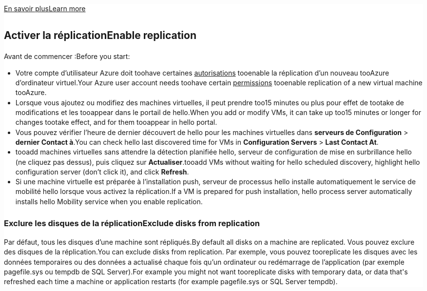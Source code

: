 [<span data-ttu-id="85dee-282">En savoir plus</span><span class="sxs-lookup"><span data-stu-id="85dee-282">Learn more</span></span>](site-recovery-vmware-to-azure-install-mob-svc.md)


## <a name="enable-replication"></a><span data-ttu-id="85dee-283">Activer la réplication</span><span class="sxs-lookup"><span data-stu-id="85dee-283">Enable replication</span></span>

<span data-ttu-id="85dee-284">Avant de commencer :</span><span class="sxs-lookup"><span data-stu-id="85dee-284">Before you start:</span></span>

- <span data-ttu-id="85dee-285">Votre compte d’utilisateur Azure doit toohave certaines [autorisations](site-recovery-role-based-linked-access-control.md#permissions-required-to-enable-replication-for-new-virtual-machines) tooenable la réplication d’un nouveau tooAzure d’ordinateur virtuel.</span><span class="sxs-lookup"><span data-stu-id="85dee-285">Your Azure user account needs toohave certain [permissions](site-recovery-role-based-linked-access-control.md#permissions-required-to-enable-replication-for-new-virtual-machines) tooenable replication of a new virtual machine tooAzure.</span></span>
- <span data-ttu-id="85dee-286">Lorsque vous ajoutez ou modifiez des machines virtuelles, il peut prendre too15 minutes ou plus pour effet de tootake de modifications et les tooappear dans le portail de hello.</span><span class="sxs-lookup"><span data-stu-id="85dee-286">When you add or modify VMs, it can take up too15 minutes or longer for changes tootake effect, and for them tooappear in hello portal.</span></span>
- <span data-ttu-id="85dee-287">Vous pouvez vérifier l’heure de dernier découvert de hello pour les machines virtuelles dans **serveurs de Configuration** > **dernier Contact à**.</span><span class="sxs-lookup"><span data-stu-id="85dee-287">You can check hello last discovered time for VMs in **Configuration Servers** > **Last Contact At**.</span></span>
- <span data-ttu-id="85dee-288">tooadd machines virtuelles sans attendre la détection planifiée hello, serveur de configuration de mise en surbrillance hello (ne cliquez pas dessus), puis cliquez sur **Actualiser**.</span><span class="sxs-lookup"><span data-stu-id="85dee-288">tooadd VMs without waiting for hello scheduled discovery, highlight hello configuration server (don’t click it), and click **Refresh**.</span></span>
- <span data-ttu-id="85dee-289">Si une machine virtuelle est préparée à l’installation push, serveur de processus hello installe automatiquement le service de mobilité hello lorsque vous activez la réplication.</span><span class="sxs-lookup"><span data-stu-id="85dee-289">If a VM is prepared for push installation, hello process server automatically installs hello Mobility service when you enable replication.</span></span>


### <a name="exclude-disks-from-replication"></a><span data-ttu-id="85dee-290">Exclure les disques de la réplication</span><span class="sxs-lookup"><span data-stu-id="85dee-290">Exclude disks from replication</span></span>

<span data-ttu-id="85dee-291">Par défaut, tous les disques d’une machine sont répliqués.</span><span class="sxs-lookup"><span data-stu-id="85dee-291">By default all disks on a machine are replicated.</span></span> <span data-ttu-id="85dee-292">Vous pouvez exclure des disques de la réplication.</span><span class="sxs-lookup"><span data-stu-id="85dee-292">You can exclude disks from replication.</span></span> <span data-ttu-id="85dee-293">Par exemple, vous pouvez tooreplicate les disques avec les données temporaires ou des données a actualisé chaque fois qu’un ordinateur ou redémarrage de l’application (par exemple pagefile.sys ou tempdb de SQL Server).</span><span class="sxs-lookup"><span data-stu-id="85dee-293">For example you might not want tooreplicate disks with temporary data, or data that's refreshed each time a machine or application restarts (for example pagefile.sys or SQL Server tempdb).</span></span>
